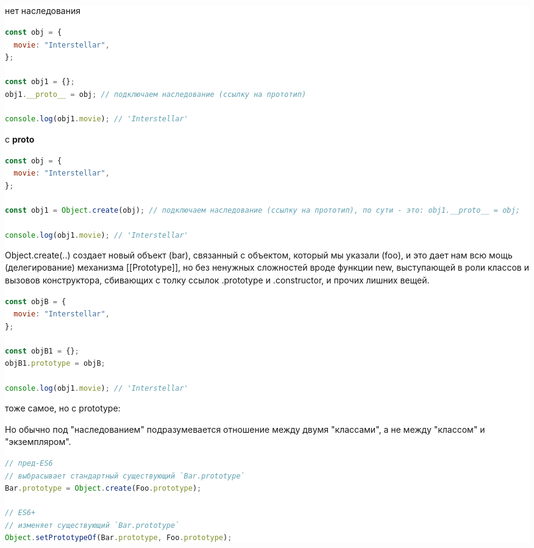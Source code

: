 нет наследования

```javascript
const obj = {
  movie: "Interstellar",
};

const obj1 = {};
obj1.__proto__ = obj; // подключаем наследование (ссылку на прототип)

console.log(obj1.movie); // 'Interstellar'
```

c **proto**

```javascript
const obj = {
  movie: "Interstellar",
};

const obj1 = Object.create(obj); // подключаем наследование (ссылку на прототип), по сути - это: obj1.__proto__ = obj;

console.log(obj1.movie); // 'Interstellar'
```

Object.create(..) создает новый объект (bar), связанный с объектом, который мы указали (foo), и это дает нам всю мощь (делегирование) механизма [[Prototype]], но без ненужных сложностей вроде функции new, выступающей в роли классов и вызовов конструктора, сбивающих с толку ссылок .prototype и .constructor, и прочих лишних вещей.

```javascript
const objB = {
  movie: "Interstellar",
};

const objB1 = {};
objB1.prototype = objB;

console.log(obj1.movie); // 'Interstellar'
```

тоже самое, но с prototype:

Но обычно под "наследованием" подразумевается отношение между двумя "классами", а не между "классом" и "экземпляром".

```javascript
// пред-ES6
// выбрасывает стандартный существующий `Bar.prototype`
Bar.prototype = Object.create(Foo.prototype);

// ES6+
// изменяет существующий `Bar.prototype`
Object.setPrototypeOf(Bar.prototype, Foo.prototype);
```
